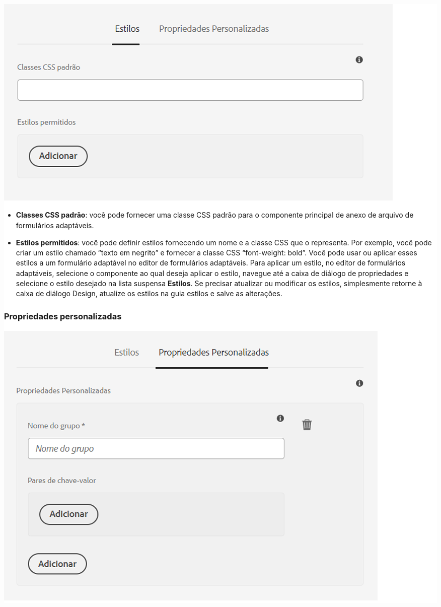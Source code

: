 ![Caixa de diálogo de design](/help/adaptive-forms/assets/checkbox-style.png)

- **Classes CSS padrão**: você pode fornecer uma classe CSS padrão para o componente principal de anexo de arquivo de formulários adaptáveis.

- **Estilos permitidos**: você pode definir estilos fornecendo um nome e a classe CSS que o representa. Por exemplo, você pode criar um estilo chamado “texto em negrito” e fornecer a classe CSS “font-weight: bold”. Você pode usar ou aplicar esses estilos a um formulário adaptável no editor de formulários adaptáveis. Para aplicar um estilo, no editor de formulários adaptáveis, selecione o componente ao qual deseja aplicar o estilo, navegue até a caixa de diálogo de propriedades e selecione o estilo desejado na lista suspensa **Estilos**. Se precisar atualizar ou modificar os estilos, simplesmente retorne à caixa de diálogo Design, atualize os estilos na guia estilos e salve as alterações.

### Propriedades personalizadas

![Caixa de diálogo Propriedades personalizadas](/help/adaptive-forms/assets/checkbox-customproperties.png)
